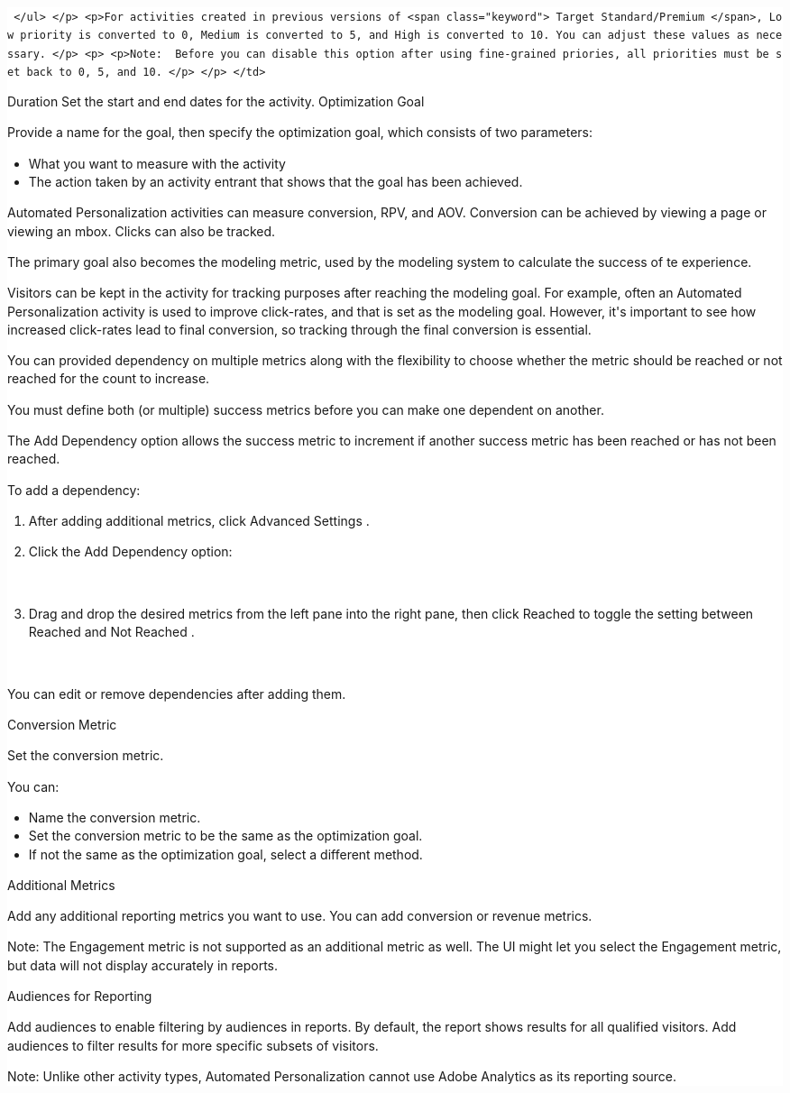      </ul> </p> <p>For activities created in previous versions of <span class="keyword"> Target Standard/Premium </span>, Low priority is converted to 0, Medium is converted to 5, and High is converted to 10. You can adjust these values as necessary. </p> <p> <p>Note:  Before you can disable this option after using fine-grained priories, all priorities must be set back to 0, 5, and 10. </p> </p> </td> 
  </tr> 
  <tr> 
   <td colname="col1"> Duration </td> 
   <td colname="col2"> Set the start and end dates for the activity. </td> 
  </tr> 
  <tr> 
   <td colname="col1"> Optimization Goal </td> 
   <td colname="col2"> <p>Provide a name for the goal, then specify the optimization goal, which consists of two parameters: </p> <p> 
     <ul id="ul_F6238CFA3890414DAADB6896E17653B8"> 
      <li id="li_5366B2CCA42041F38C2B3888BEE3F7E8">What you want to measure with the activity </li> 
      <li id="li_A77B6CFF0A7E46EB9675CA5B4D22CAF3">The action taken by an activity entrant that shows that the goal has been achieved. </li> 
     </ul> </p> <p>Automated Personalization activities can measure conversion, RPV, and AOV. Conversion can be achieved by viewing a page or viewing an mbox. Clicks can also be tracked. </p> <p>The primary goal also becomes the modeling metric, used by the modeling system to calculate the success of te experience. </p> <p>Visitors can be kept in the activity for tracking purposes after reaching the modeling goal. For example, often an Automated Personalization activity is used to improve click-rates, and that is set as the modeling goal. However, it's important to see how increased click-rates lead to final conversion, so tracking through the final conversion is essential. </p> <p>You can provided dependency on multiple metrics along with the flexibility to choose whether the metric should be reached or not reached for the count to increase. </p> <p>You must define both (or multiple) success metrics before you can make one dependent on another. </p> <p>The <span class="wintitle"> Add Dependency </span> option allows the success metric to increment if another success metric has been reached or has not been reached. </p> <p>To add a dependency: </p> <p> 
     <ol id="ol_7CE86C31CD5541039A3265E14D0C3630"> 
      <li id="li_3E374D8B28B443FA9FE8AF2B02814A82"> <p>After adding additional metrics, click <span class="uicontrol"> Advanced Settings </span>. </p> </li> 
      <li id="li_F65C369C8F354A6CBD447ED26D9F79E4"> <p>Click the <span class="uicontrol"> Add Dependency </span> option: </p> <p style="text-align: center;"> <img href="../graphics/add dependency.png" id="image_D3C6E4862509435E86A1F61B88F342CA" /> </p> </li> 
      <li id="li_9A6F187B4C294A9C8B5C834C76B32767"> <p>Drag and drop the desired metrics from the left pane into the right pane, then click <span class="uicontrol"> Reached </span> to toggle the setting between <span class="uicontrol"> Reached </span> and <span class="uicontrol"> Not Reached </span>. </p> <p style="text-align: center;"> <img href="../graphics/add dependency reached.png" id="image_CA136FD10D754BD1B26C621DF2A4858D" /> </p> </li> 
     </ol> </p> <p>You can edit or remove dependencies after adding them. </p> </td> 
  </tr> 
  <tr> 
   <td colname="col1"> Conversion Metric </td> 
   <td colname="col2"> <p>Set the conversion metric. </p> <p>You can: </p> <p> 
     <ul id="ul_09EA8187A57D4924BA0069CE4157A4FA"> 
      <li id="li_4AD5D0C60BF348D2B9B8C1CD0CB9771F">Name the conversion metric. </li> 
      <li id="li_D1B104D6B3354CDE84D8DF8F964EC4A7">Set the conversion metric to be the same as the optimization goal. </li> 
      <li id="li_AB85CE2490EF4A6F901C38671FB8CA75">If not the same as the optimization goal, select a different method. </li> 
     </ul> </p> </td> 
  </tr> 
  <tr> 
   <td colname="col1"> Additional Metrics </td> 
   <td colname="col2"> <p>Add any additional reporting metrics you want to use. You can add conversion or revenue metrics. </p> <p> <p>Note:  The Engagement metric is not supported as an additional metric as well. The UI might let you select the Engagement metric, but data will not display accurately in reports. </p> </p> </td> 
  </tr> 
  <tr> 
   <td colname="col1"> Audiences for Reporting </td> 
   <td colname="col2"> <p>Add audiences to enable filtering by audiences in reports. By default, the report shows results for all qualified visitors. Add audiences to filter results for more specific subsets of visitors. </p> <p> <p>Note:  Unlike other activity types, Automated Personalization cannot use Adobe Analytics as its reporting source. </p> </p> </td> 
  </tr> 
  <tr> 